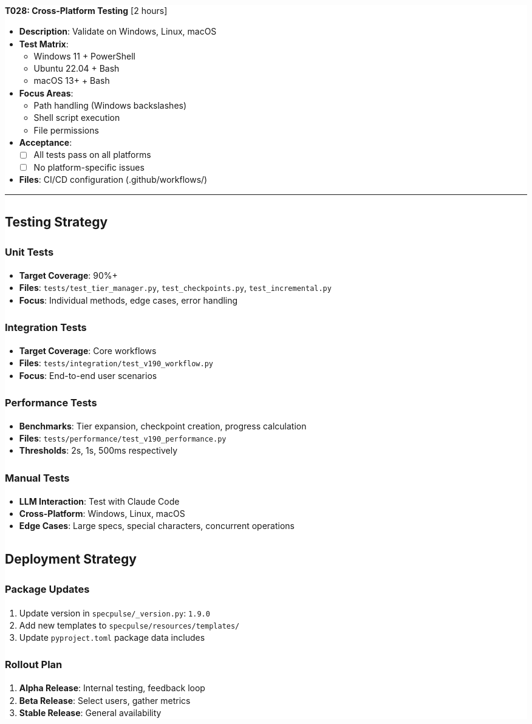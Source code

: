 **T028: Cross-Platform Testing** [2 hours]
- **Description**: Validate on Windows, Linux, macOS
- **Test Matrix**:
  - Windows 11 + PowerShell
  - Ubuntu 22.04 + Bash
  - macOS 13+ + Bash
- **Focus Areas**:
  - Path handling (Windows backslashes)
  - Shell script execution
  - File permissions
- **Acceptance**:
  - [ ] All tests pass on all platforms
  - [ ] No platform-specific issues
- **Files**: CI/CD configuration (.github/workflows/)

---

## Testing Strategy

### Unit Tests
- **Target Coverage**: 90%+
- **Files**: `tests/test_tier_manager.py`, `test_checkpoints.py`, `test_incremental.py`
- **Focus**: Individual methods, edge cases, error handling

### Integration Tests
- **Target Coverage**: Core workflows
- **Files**: `tests/integration/test_v190_workflow.py`
- **Focus**: End-to-end user scenarios

### Performance Tests
- **Benchmarks**: Tier expansion, checkpoint creation, progress calculation
- **Files**: `tests/performance/test_v190_performance.py`
- **Thresholds**: 2s, 1s, 500ms respectively

### Manual Tests
- **LLM Interaction**: Test with Claude Code
- **Cross-Platform**: Windows, Linux, macOS
- **Edge Cases**: Large specs, special characters, concurrent operations

## Deployment Strategy

### Package Updates
1. Update version in `specpulse/_version.py`: `1.9.0`
2. Add new templates to `specpulse/resources/templates/`
3. Update `pyproject.toml` package data includes

### Rollout Plan
1. **Alpha Release**: Internal testing, feedback loop
2. **Beta Release**: Select users, gather metrics
3. **Stable Release**: General availability
